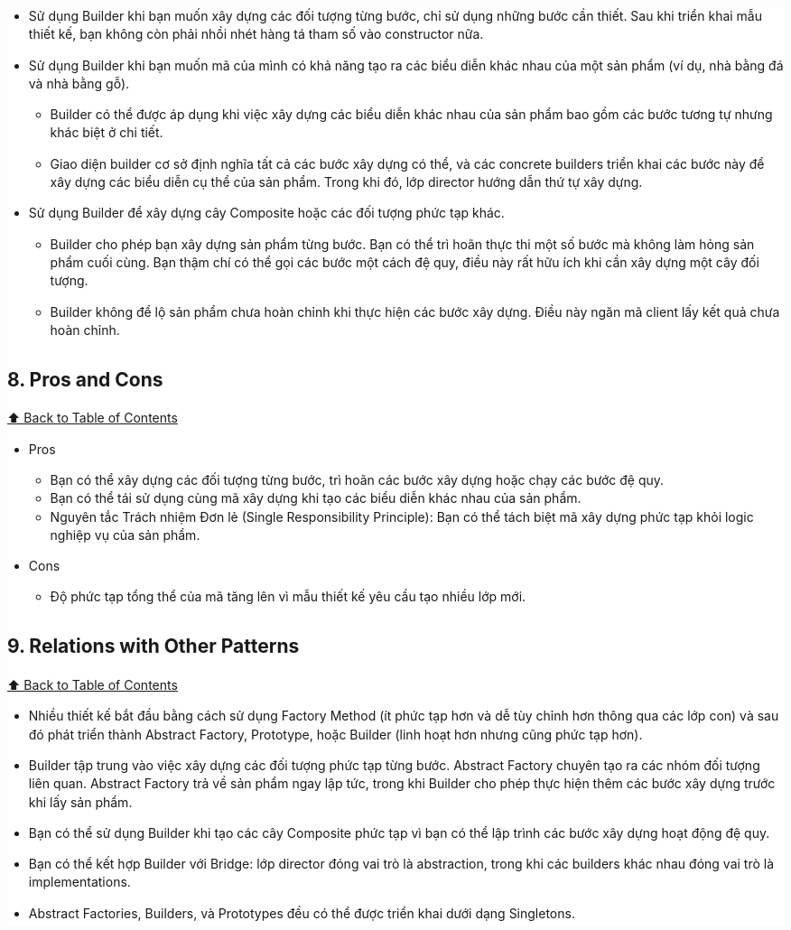   - Sử dụng Builder khi bạn muốn xây dựng các đối tượng từng bước, chỉ sử dụng những bước cần thiết. Sau khi triển khai mẫu thiết kế, bạn không còn phải nhồi nhét hàng tá tham số vào constructor nữa.

- Sử dụng Builder khi bạn muốn mã của mình có khả năng tạo ra các biểu diễn khác nhau của một sản phẩm (ví dụ, nhà bằng đá và nhà bằng gỗ).

  - Builder có thể được áp dụng khi việc xây dựng các biểu diễn khác nhau của sản phẩm bao gồm các bước tương tự nhưng khác biệt ở chi tiết.

  - Giao diện builder cơ sở định nghĩa tất cả các bước xây dựng có thể, và các concrete builders triển khai các bước này để xây dựng các biểu diễn cụ thể của sản phẩm. Trong khi đó, lớp director hướng dẫn thứ tự xây dựng.

- Sử dụng Builder để xây dựng cây Composite hoặc các đối tượng phức tạp khác.

  - Builder cho phép bạn xây dựng sản phẩm từng bước. Bạn có thể trì hoãn thực thi một số bước mà không làm hỏng sản phẩm cuối cùng. Bạn thậm chí có thể gọi các bước một cách đệ quy, điều này rất hữu ích khi cần xây dựng một cây đối tượng.

  - Builder không để lộ sản phẩm chưa hoàn chỉnh khi thực hiện các bước xây dựng. Điều này ngăn mã client lấy kết quả chưa hoàn chỉnh.

## 8. Pros and Cons
[⬆ Back to Table of Contents](#table-of-contents)

- Pros
  - Bạn có thể xây dựng các đối tượng từng bước, trì hoãn các bước xây dựng hoặc chạy các bước đệ quy.
  - Bạn có thể tái sử dụng cùng mã xây dựng khi tạo các biểu diễn khác nhau của sản phẩm.
  - Nguyên tắc Trách nhiệm Đơn lẻ (Single Responsibility Principle): Bạn có thể tách biệt mã xây dựng phức tạp khỏi logic nghiệp vụ của sản phẩm.

- Cons
   - Độ phức tạp tổng thể của mã tăng lên vì mẫu thiết kế yêu cầu tạo nhiều lớp mới.

## 9. Relations with Other Patterns
[⬆ Back to Table of Contents](#table-of-contents)

- Nhiều thiết kế bắt đầu bằng cách sử dụng Factory Method (ít phức tạp hơn và dễ tùy chỉnh hơn thông qua các lớp con) và sau đó phát triển thành Abstract Factory, Prototype, hoặc Builder (linh hoạt hơn nhưng cũng phức tạp hơn).

- Builder tập trung vào việc xây dựng các đối tượng phức tạp từng bước. Abstract Factory chuyên tạo ra các nhóm đối tượng liên quan. Abstract Factory trả về sản phẩm ngay lập tức, trong khi Builder cho phép thực hiện thêm các bước xây dựng trước khi lấy sản phẩm.

- Bạn có thể sử dụng Builder khi tạo các cây Composite phức tạp vì bạn có thể lập trình các bước xây dựng hoạt động đệ quy.

- Bạn có thể kết hợp Builder với Bridge: lớp director đóng vai trò là abstraction, trong khi các builders khác nhau đóng vai trò là implementations.

- Abstract Factories, Builders, và Prototypes đều có thể được triển khai dưới dạng Singletons.
